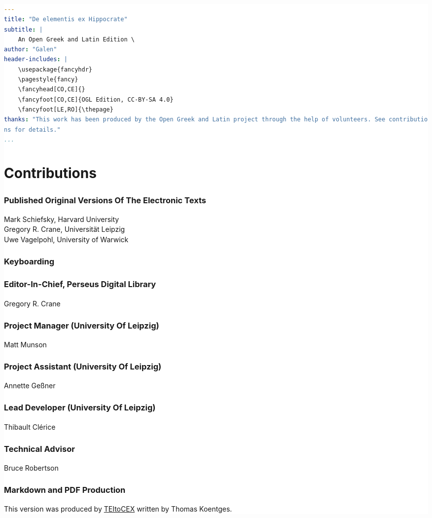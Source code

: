 ```yaml
---
title: "De elementis ex Hippocrate"
subtitle: |
	An Open Greek and Latin Edition \ 
author: "Galen"
header-includes: | 
	\usepackage{fancyhdr}
	\pagestyle{fancy}
	\fancyhead[CO,CE]{}
	\fancyfoot[CO,CE]{OGL Edition, CC-BY-SA 4.0}
	\fancyfoot[LE,RO]{\thepage}
thanks: "This work has been produced by the Open Greek and Latin project through the help of volunteers. See contributions for details."
...
```


# Contributions


### Published Original Versions Of The Electronic Texts

Mark Schiefsky, Harvard University  
Gregory R. Crane, Universität Leipzig  
Uwe Vagelpohl, University of Warwick  
  
### Keyboarding

### Editor-In-Chief, Perseus Digital Library

Gregory R. Crane  
  
### Project Manager (University Of Leipzig)

Matt Munson  
  
### Project Assistant (University Of Leipzig)

Annette Geßner  
  
### Lead Developer (University Of Leipzig)

Thibault Clérice  
  
### Technical Advisor

Bruce Robertson  
  
### Markdown and PDF Production

This version was produced by [TEItoCEX](https://github.com/ThomasK81/TEItoCEX) written by Thomas Koentges.
